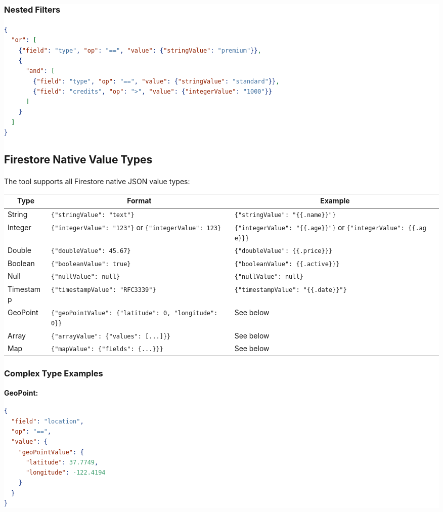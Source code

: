 ### Nested Filters
```json
{
  "or": [
    {"field": "type", "op": "==", "value": {"stringValue": "premium"}},
    {
      "and": [
        {"field": "type", "op": "==", "value": {"stringValue": "standard"}},
        {"field": "credits", "op": ">", "value": {"integerValue": "1000"}}
      ]
    }
  ]
}
```

## Firestore Native Value Types

The tool supports all Firestore native JSON value types:

| Type      | Format                                               | Example                                                        |
|-----------|------------------------------------------------------|----------------------------------------------------------------|
| String    | `{"stringValue": "text"}`                            | `{"stringValue": "{{.name}}"}`                                 |
| Integer   | `{"integerValue": "123"}` or `{"integerValue": 123}` | `{"integerValue": "{{.age}}"}` or `{"integerValue": {{.age}}}` |
| Double    | `{"doubleValue": 45.67}`                             | `{"doubleValue": {{.price}}}`                                  |
| Boolean   | `{"booleanValue": true}`                             | `{"booleanValue": {{.active}}}`                                |
| Null      | `{"nullValue": null}`                                | `{"nullValue": null}`                                          |
| Timestamp | `{"timestampValue": "RFC3339"}`                      | `{"timestampValue": "{{.date}}"}`                              |
| GeoPoint  | `{"geoPointValue": {"latitude": 0, "longitude": 0}}` | See below                                                      |
| Array     | `{"arrayValue": {"values": [...]}}`                  | See below                                                      |
| Map       | `{"mapValue": {"fields": {...}}}`                    | See below                                                      |

### Complex Type Examples

**GeoPoint:**
```json
{
  "field": "location",
  "op": "==",
  "value": {
    "geoPointValue": {
      "latitude": 37.7749,
      "longitude": -122.4194
    }
  }
}
```
